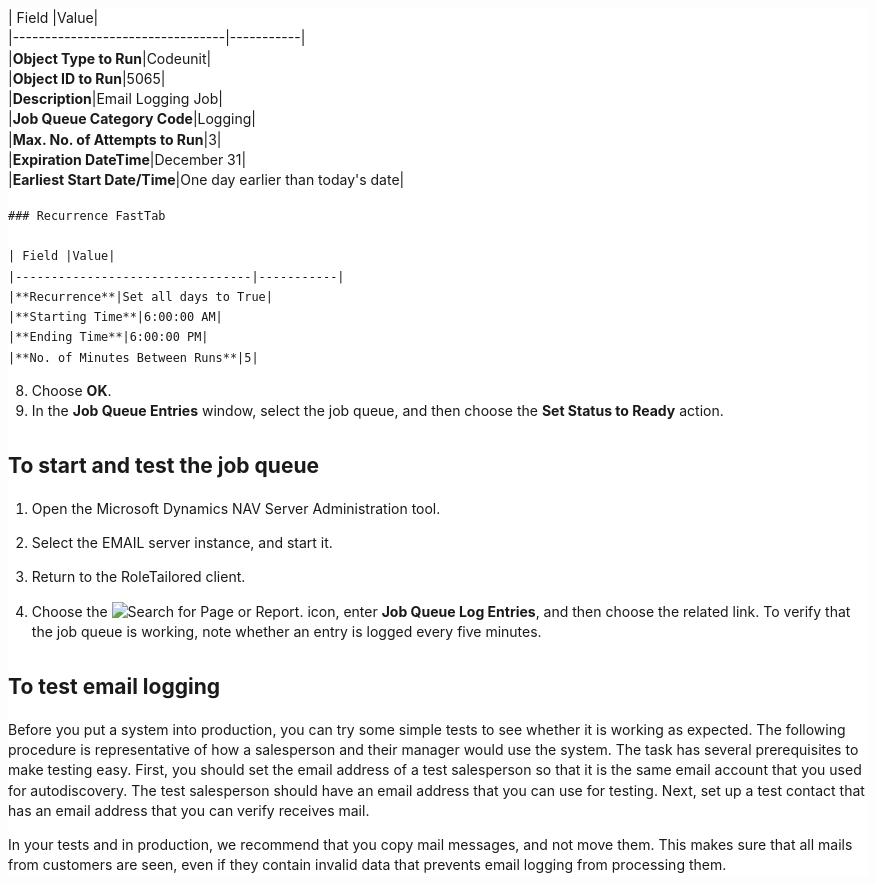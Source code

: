    | Field |Value|  
    |---------------------------------|-----------|  
    |**Object Type to Run**|Codeunit|  
    |**Object ID to Run**|5065|  
    |**Description**|Email Logging Job|  
    |**Job Queue Category Code**|Logging|  
    |**Max. No. of Attempts to Run**|3|  
    |**Expiration DateTime**|December 31|  
    |**Earliest Start Date/Time**|One day earlier than today's date|  

    ### Recurrence FastTab  

    | Field |Value|  
    |---------------------------------|-----------|  
    |**Recurrence**|Set all days to True|  
    |**Starting Time**|6:00:00 AM|  
    |**Ending Time**|6:00:00 PM|  
    |**No. of Minutes Between Runs**|5|  

8. Choose **OK**.  
9. In the **Job Queue Entries** window, select the job queue, and then choose the **Set Status to Ready** action.  

## To start and test the job queue  
1. Open the Microsoft Dynamics NAV Server Administration tool.  
2. Select the EMAIL server instance, and start it.  

  

3. Return to the RoleTailored client. 
4. Choose the ![Search for Page or Report.](media/ui-search/search_small.png "Search for Page or Report icon") icon, enter **Job Queue Log Entries**, and then choose the related link. To verify that the job queue is working, note whether an entry is logged every five minutes.  

## To test email logging  
Before you put a system into production, you can try some simple tests to see whether it is working as expected. The following procedure is representative of how a salesperson and their manager would use the system. The task has several prerequisites to make testing easy. First, you should set the email address of a test salesperson so that it is the same email account that you used for autodiscovery. The test salesperson should have an email address that you can use for testing. Next, set up a test contact that has an email address that you can verify receives mail.  

In your tests and in production, we recommend that you copy mail messages, and not move them. This makes sure that all mails from customers are seen, even if they contain invalid data that prevents email logging from processing them.  
